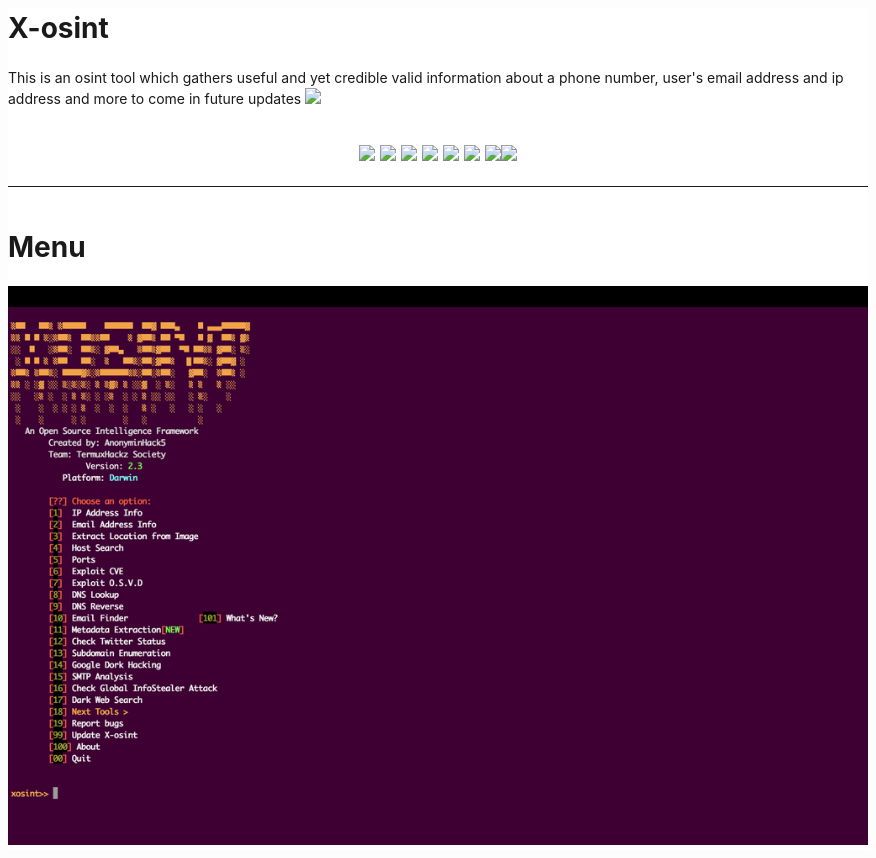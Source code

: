 # X-osint
This is an osint tool which gathers useful and yet credible valid information about a phone number, user's email address and ip address and more to come in future updates 
<img src="images/x-osint_banner_white_texts.png" float="center">
<center>
<h2><img src="https://img.shields.io/badge/Author-AnonyminHack5-blueviolet"/>
  <img src="https://img.shields.io/badge/Followers%20-%202.7k%20-%20red"/>
  <img src="https://img.shields.io/badge/Tool-X--osint-red"/>
  <img src="https://img.shields.io/badge/Made%20with-Python%20and%20bash-yellowgreen"/>
  <img src="https://img.shields.io/badge/Maintained-YES-green"/> <img src="https://img.shields.io/badge/Version-2.3-9cf"/>
  <img src="https://img.shields.io/badge/Bugs in code-0-green"><img src="https://img.shields.io/badge/Security Risk OWASP-None-blue">
  </center>
  </h2>
  <hr>
  
  # Menu
<img src="images/X-osintv2.3.png" alt="X-osintv2.3" float="center"/>
